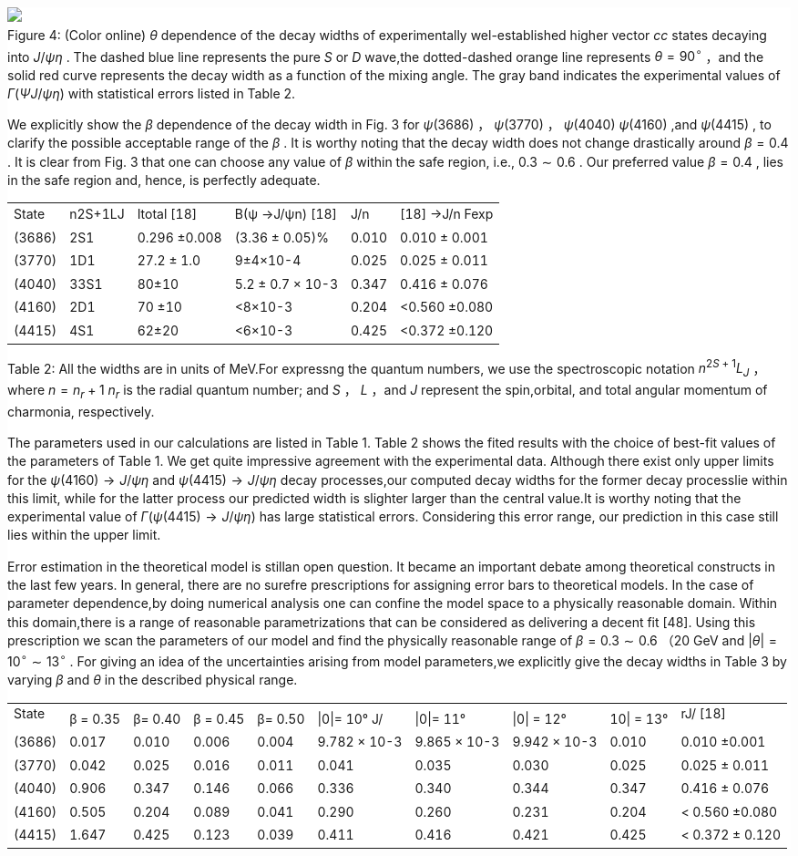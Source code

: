 ![](images/a94fecb245015ce6e28149c6fa5aaa48af516341d59ec9d5ad569d555435fc8e.jpg)  
Figure 4: (Color online) $\theta$ dependence of the decay widths of experimentally wel-established higher vector $c c$ states decaying into $J / \psi \eta$ . The dashed blue line represents the pure $S$ or $D$ wave,the dotted-dashed orange line represents $\theta = 9 0 ^ { \circ }$ ，and the solid red curve represents the decay width as a function of the mixing angle. The gray band indicates the experimental values of $\Gamma ( \Psi  J / \psi \eta )$ with statistical errors listed in Table 2.

We explicitly show the $\beta$ dependence of the decay width in Fig. 3 for $\psi ( 3 6 8 6 )$ ， $\psi ( 3 7 7 0 )$ ， $\psi ( 4 0 4 0 )$ $\psi ( 4 1 6 0 )$ ,and $\psi ( 4 4 1 5 )$ , to clarify the possible acceptable range of the $\beta$ . It is worthy noting that the decay width does not change drastically around $\beta = 0 . 4$ . It is clear from Fig. 3 that one can choose any value of $\beta$ within the safe region, i.e., $0 . 3 \sim 0 . 6$ . Our preferred value $\beta = 0 . 4$ , lies in the safe region and, hence, is perfectly adequate.

<html><body><table><tr><td>State</td><td>n2S+1LJ</td><td>Itotal [18]</td><td>B(ψ →J/ψn) [18]</td><td>J/n</td><td>[18] →J/n Fexp</td></tr><tr><td>(3686)</td><td>2S1</td><td>0.296 ±0.008</td><td>(3.36 ± 0.05)%</td><td>0.010</td><td>0.010 ± 0.001</td></tr><tr><td>(3770)</td><td>1D1</td><td>27.2 ± 1.0</td><td>9±4×10-4</td><td>0.025</td><td>0.025 ± 0.011</td></tr><tr><td>(4040)</td><td>33S1</td><td>80±10</td><td>5.2 ± 0.7 × 10-3</td><td>0.347</td><td>0.416 ± 0.076</td></tr><tr><td>(4160)</td><td>2D1</td><td>70 ±10</td><td><8×10-3</td><td>0.204</td><td><0.560 ±0.080</td></tr><tr><td>(4415)</td><td>4S1</td><td>62±20</td><td><6×10-3</td><td>0.425</td><td><0.372 ±0.120</td></tr></table></body></html>

Table 2: All the widths are in units of MeV.For expressng the quantum numbers, we use the spectroscopic notation $n ^ { 2 S + 1 } L _ { J }$ ，where $n = n _ { r } + 1$ $n _ { r }$ is the radial quantum number; and $S$ ， $L$ ，and $J$ represent the spin,orbital, and total angular momentum of charmonia, respectively.

The parameters used in our calculations are listed in Table 1. Table 2 shows the fited results with the choice of best-fit values of the parameters of Table 1. We get quite impressive agreement with the experimental data. Although there exist only upper limits for the $\psi ( 4 1 6 0 ) \to J / \psi \eta$ and $\psi ( 4 4 1 5 ) \to J / \psi \eta$ decay processes,our computed decay widths for the former decay processlie within this limit, while for the latter process our predicted width is slighter larger than the central value.It is worthy noting that the experimental value of $\Gamma ( \psi ( 4 4 1 5 ) \to J / \psi \eta )$ has large statistical errors. Considering this error range, our prediction in this case still lies within the upper limit.

Error estimation in the theoretical model is stillan open question. It became an important debate among theoretical constructs in the last few years. In general, there are no surefre prescriptions for assigning error bars to theoretical models. In the case of parameter dependence,by doing numerical analysis one can confine the model space to a physically reasonable domain. Within this domain,there is a range of reasonable parametrizations that can be considered as delivering a decent fit [48]. Using this prescription we scan the parameters of our model and find the physically reasonable range of $\beta = 0 . 3 \sim 0 . 6$ （20 GeV and $| \theta | = 1 0 ^ { \circ } \sim 1 3 ^ { \circ }$ . For giving an idea of the uncertainties arising from model parameters,we explicitly give the decay widths in Table 3 by varying $\beta$ and $\theta$ in the described physical range.

<html><body><table><tr><td rowspan="2">State</td><td colspan="8"></td><td rowspan="2">rJ/ [18]</td></tr><tr><td>β = 0.35</td><td>β= 0.40</td><td>β = 0.45</td><td>β= 0.50</td><td>|0|= 10° J/</td><td>|0|= 11°</td><td>|0| = 12°</td><td>10| = 13°</td></tr><tr><td>(3686)</td><td>0.017</td><td>0.010</td><td>0.006</td><td>0.004</td><td>9.782 × 10-3</td><td>9.865 × 10-3</td><td>9.942 × 10-3</td><td>0.010</td><td>0.010 ±0.001</td></tr><tr><td>(3770)</td><td>0.042</td><td>0.025</td><td>0.016</td><td>0.011</td><td>0.041</td><td>0.035</td><td>0.030</td><td>0.025</td><td>0.025 ± 0.011</td></tr><tr><td>(4040)</td><td>0.906</td><td>0.347</td><td>0.146</td><td>0.066</td><td>0.336</td><td>0.340</td><td>0.344</td><td>0.347</td><td>0.416 ± 0.076</td></tr><tr><td>(4160)</td><td>0.505</td><td>0.204</td><td>0.089</td><td>0.041</td><td>0.290</td><td>0.260</td><td>0.231</td><td>0.204</td><td>< 0.560 ±0.080</td></tr><tr><td>(4415)</td><td>1.647</td><td>0.425</td><td>0.123</td><td>0.039</td><td>0.411</td><td>0.416</td><td>0.421</td><td>0.425</td><td>< 0.372 ± 0.120</td></tr></table></body></html>

